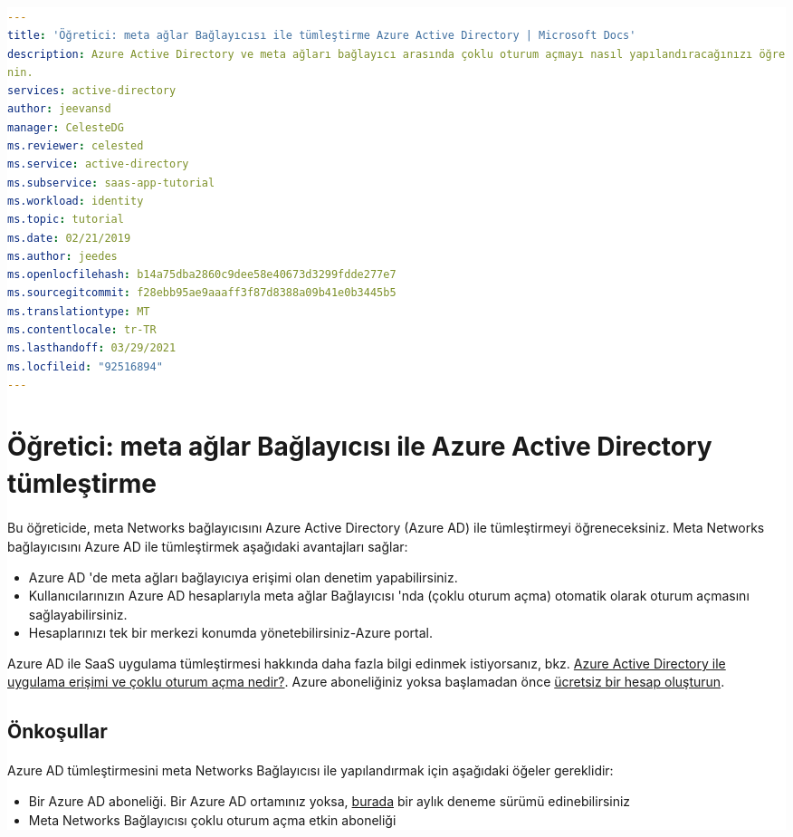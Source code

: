 ```yaml
---
title: 'Öğretici: meta ağlar Bağlayıcısı ile tümleştirme Azure Active Directory | Microsoft Docs'
description: Azure Active Directory ve meta ağları bağlayıcı arasında çoklu oturum açmayı nasıl yapılandıracağınızı öğrenin.
services: active-directory
author: jeevansd
manager: CelesteDG
ms.reviewer: celested
ms.service: active-directory
ms.subservice: saas-app-tutorial
ms.workload: identity
ms.topic: tutorial
ms.date: 02/21/2019
ms.author: jeedes
ms.openlocfilehash: b14a75dba2860c9dee58e40673d3299fdde277e7
ms.sourcegitcommit: f28ebb95ae9aaaff3f87d8388a09b41e0b3445b5
ms.translationtype: MT
ms.contentlocale: tr-TR
ms.lasthandoff: 03/29/2021
ms.locfileid: "92516894"
---
```

# <a name="tutorial-azure-active-directory-integration-with-meta-networks-connector"></a>Öğretici: meta ağlar Bağlayıcısı ile Azure Active Directory tümleştirme

Bu öğreticide, meta Networks bağlayıcısını Azure Active Directory (Azure AD) ile tümleştirmeyi öğreneceksiniz.
Meta Networks bağlayıcısını Azure AD ile tümleştirmek aşağıdaki avantajları sağlar:

* Azure AD 'de meta ağları bağlayıcıya erişimi olan denetim yapabilirsiniz.
* Kullanıcılarınızın Azure AD hesaplarıyla meta ağlar Bağlayıcısı 'nda (çoklu oturum açma) otomatik olarak oturum açmasını sağlayabilirsiniz.
* Hesaplarınızı tek bir merkezi konumda yönetebilirsiniz-Azure portal.

Azure AD ile SaaS uygulama tümleştirmesi hakkında daha fazla bilgi edinmek istiyorsanız, bkz. [Azure Active Directory ile uygulama erişimi ve çoklu oturum açma nedir?](../manage-apps/what-is-single-sign-on.md).
Azure aboneliğiniz yoksa başlamadan önce [ücretsiz bir hesap oluşturun](https://azure.microsoft.com/free/).

## <a name="prerequisites"></a>Önkoşullar

Azure AD tümleştirmesini meta Networks Bağlayıcısı ile yapılandırmak için aşağıdaki öğeler gereklidir:

* Bir Azure AD aboneliği. Bir Azure AD ortamınız yoksa, [burada](https://azure.microsoft.com/pricing/free-trial/) bir aylık deneme sürümü edinebilirsiniz
* Meta Networks Bağlayıcısı çoklu oturum açma etkin aboneliği

